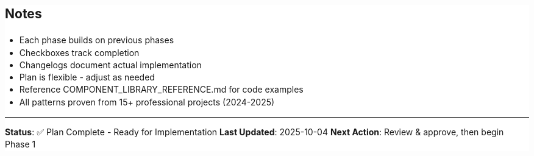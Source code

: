 
## Notes

- Each phase builds on previous phases
- Checkboxes track completion
- Changelogs document actual implementation
- Plan is flexible - adjust as needed
- Reference COMPONENT_LIBRARY_REFERENCE.md for code examples
- All patterns proven from 15+ professional projects (2024-2025)

---

**Status**: ✅ Plan Complete - Ready for Implementation
**Last Updated**: 2025-10-04
**Next Action**: Review & approve, then begin Phase 1
